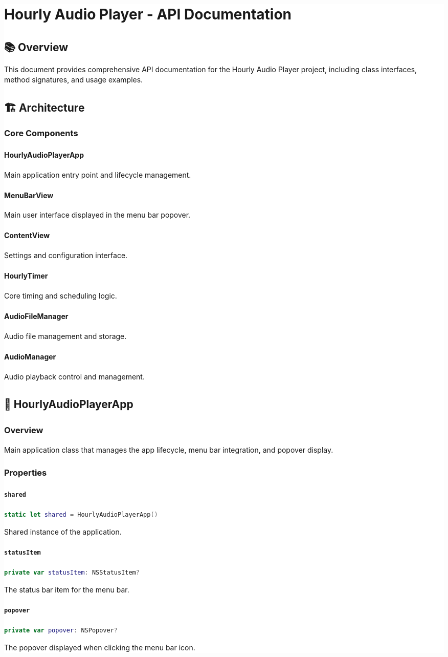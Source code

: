 # Hourly Audio Player - API Documentation

## 📚 Overview

This document provides comprehensive API documentation for the Hourly Audio Player project, including class interfaces, method signatures, and usage examples.

## 🏗️ Architecture

### Core Components

#### HourlyAudioPlayerApp
Main application entry point and lifecycle management.

#### MenuBarView
Main user interface displayed in the menu bar popover.

#### ContentView
Settings and configuration interface.

#### HourlyTimer
Core timing and scheduling logic.

#### AudioFileManager
Audio file management and storage.

#### AudioManager
Audio playback control and management.

## 🎯 HourlyAudioPlayerApp

### Overview
Main application class that manages the app lifecycle, menu bar integration, and popover display.

### Properties

#### `shared`
```swift
static let shared = HourlyAudioPlayerApp()
```
Shared instance of the application.

#### `statusItem`
```swift
private var statusItem: NSStatusItem?
```
The status bar item for the menu bar.

#### `popover`
```swift
private var popover: NSPopover?
```
The popover displayed when clicking the menu bar icon.
